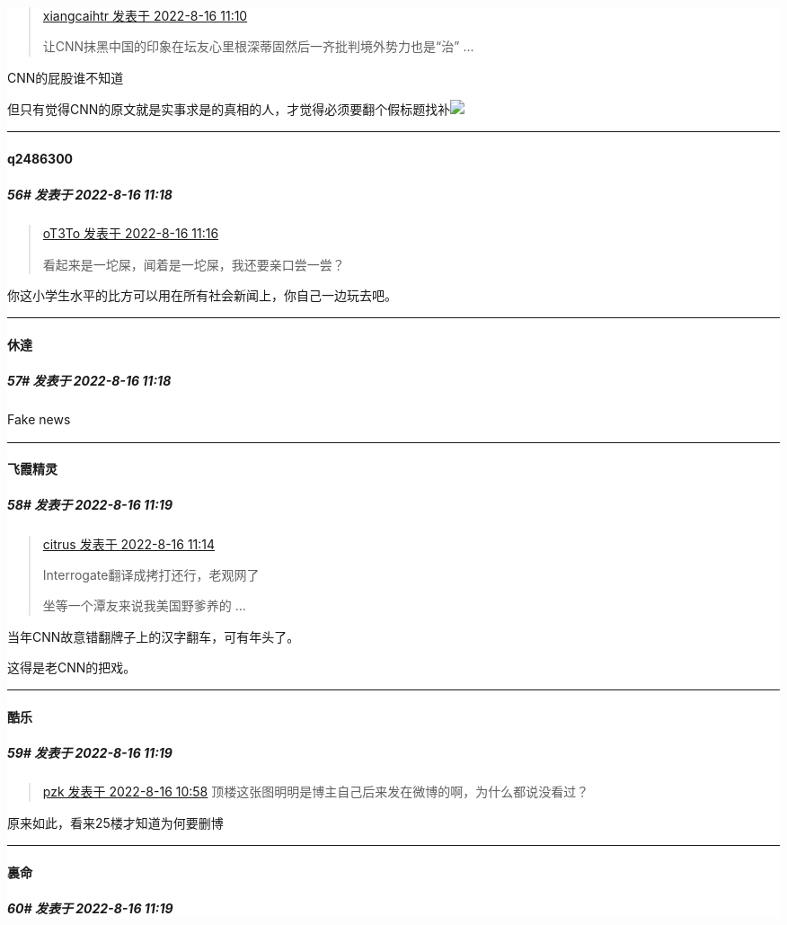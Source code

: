 <blockquote><a href="httphttps://bbs.saraba1st.com/2b/forum.php?mod=redirect&amp;goto=findpost&amp;pid=57085839&amp;ptid=2087197" target="_blank">xiangcaihtr 发表于 2022-8-16 11:10</a>

让CNN抹黑中国的印象在坛友心里根深蒂固然后一齐批判境外势力也是“治” ...</blockquote>
CNN的屁股谁不知道

但只有觉得CNN的原文就是实事求是的真相的人，才觉得必须要翻个假标题找补<img src="https://static.saraba1st.com/image/smiley/face2017/037.png" referrerpolicy="no-referrer">

*****

####  q2486300  
##### 56#       发表于 2022-8-16 11:18

<blockquote><a href="httphttps://bbs.saraba1st.com/2b/forum.php?mod=redirect&amp;goto=findpost&amp;pid=57085909&amp;ptid=2087197" target="_blank">oT3To 发表于 2022-8-16 11:16</a>

看起来是一坨屎，闻着是一坨屎，我还要亲口尝一尝？</blockquote>
你这小学生水平的比方可以用在所有社会新闻上，你自己一边玩去吧。

*****

####  休達  
##### 57#       发表于 2022-8-16 11:18

Fake news

*****

####  飞霞精灵  
##### 58#       发表于 2022-8-16 11:19

<blockquote><a href="httphttps://bbs.saraba1st.com/2b/forum.php?mod=redirect&amp;goto=findpost&amp;pid=57085891&amp;ptid=2087197" target="_blank">citrus 发表于 2022-8-16 11:14</a>

Interrogate翻译成拷打还行，老观网了

坐等一个潭友来说我美国野爹养的 ...</blockquote>
当年CNN故意错翻牌子上的汉字翻车，可有年头了。

这得是老CNN的把戏。

*****

####  酷乐  
##### 59#       发表于 2022-8-16 11:19

<blockquote><a href="httphttps://bbs.saraba1st.com/2b/forum.php?mod=redirect&amp;goto=findpost&amp;pid=57085668&amp;ptid=2087197" target="_blank">pzk 发表于 2022-8-16 10:58</a>
顶楼这张图明明是博主自己后来发在微博的啊，为什么都说没看过？</blockquote>
原来如此，看来25楼才知道为何要删博

*****

####  裏命  
##### 60#       发表于 2022-8-16 11:19
